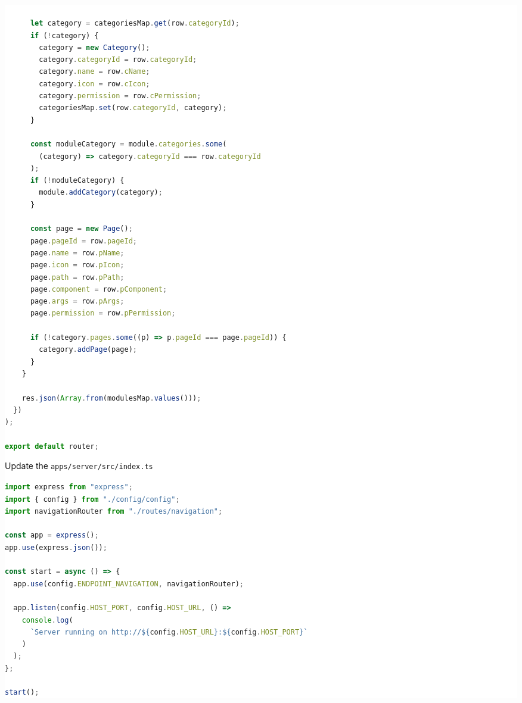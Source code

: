 ```TypeScript

      let category = categoriesMap.get(row.categoryId);
      if (!category) {
        category = new Category();
        category.categoryId = row.categoryId;
        category.name = row.cName;
        category.icon = row.cIcon;
        category.permission = row.cPermission;
        categoriesMap.set(row.categoryId, category);
      }

      const moduleCategory = module.categories.some(
        (category) => category.categoryId === row.categoryId
      );
      if (!moduleCategory) {
        module.addCategory(category);
      }

      const page = new Page();
      page.pageId = row.pageId;
      page.name = row.pName;
      page.icon = row.pIcon;
      page.path = row.pPath;
      page.component = row.pComponent;
      page.args = row.pArgs;
      page.permission = row.pPermission;

      if (!category.pages.some((p) => p.pageId === page.pageId)) {
        category.addPage(page);
      }
    }

    res.json(Array.from(modulesMap.values()));
  })
);

export default router;
```

Update the `apps/server/src/index.ts`

```TypeScript
import express from "express";
import { config } from "./config/config";
import navigationRouter from "./routes/navigation";

const app = express();
app.use(express.json());

const start = async () => {
  app.use(config.ENDPOINT_NAVIGATION, navigationRouter);

  app.listen(config.HOST_PORT, config.HOST_URL, () =>
    console.log(
      `Server running on http://${config.HOST_URL}:${config.HOST_PORT}`
    )
  );
};

start();
```
